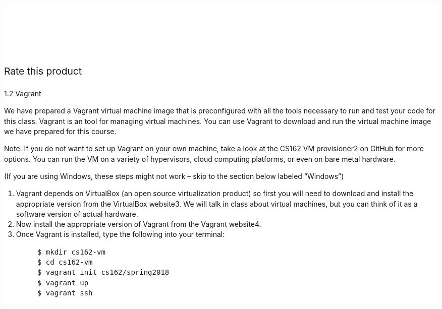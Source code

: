 <div class="kksr-stars-active" style="width: 0px;">
            <div class="kksr-star" style="padding-right: 4px">


<div class="kksr-icon" style="width: 24px; height: 24px;"></div>
        </div>
            <div class="kksr-star" style="padding-right: 4px">


<div class="kksr-icon" style="width: 24px; height: 24px;"></div>
        </div>
            <div class="kksr-star" style="padding-right: 4px">


<div class="kksr-icon" style="width: 24px; height: 24px;"></div>
        </div>
            <div class="kksr-star" style="padding-right: 4px">


<div class="kksr-icon" style="width: 24px; height: 24px;"></div>
        </div>
            <div class="kksr-star" style="padding-right: 4px">


<div class="kksr-icon" style="width: 24px; height: 24px;"></div>
        </div>
    </div>
</div>


<div class="kksr-legend" style="font-size: 19.2px;">
            <span class="kksr-muted">Rate this product</span>
    </div>
    </div>
<div class="page" title="Page 1">
<div class="layoutArea">
<div class="column">
&nbsp;

</div>
</div>
</div>
<div class="page" title="Page 2">
<div class="layoutArea">
<div class="column">
1.2 Vagrant

We have prepared a Vagrant virtual machine image that is preconfigured with all the tools necessary to run and test your code for this class. Vagrant is an tool for managing virtual machines. You can use Vagrant to download and run the virtual machine image we have prepared for this course.

Note: If you do not want to set up Vagrant on your own machine, take a look at the CS162 VM provisioner2 on GitHub for more options. You can run the VM on a variety of hypervisors, cloud computing platforms, or even on bare metal hardware.

(If you are using Windows, these steps might not work – skip to the section below labeled “Windows”)

<ol>
<li>Vagrant depends on VirtualBox (an open source virtualization product) so first you will need to download and install the appropriate version from the VirtualBox website3. We will talk in class about virtual machines, but you can think of it as a software version of actual hardware.</li>
<li>Now install the appropriate version of Vagrant from the Vagrant website4.</li>
<li>Once Vagrant is installed, type the following into your terminal:
<pre>     $ mkdir cs162-vm
     $ cd cs162-vm
     $ vagrant init cs162/spring2018
     $ vagrant up
     $ vagrant ssh
</pre>